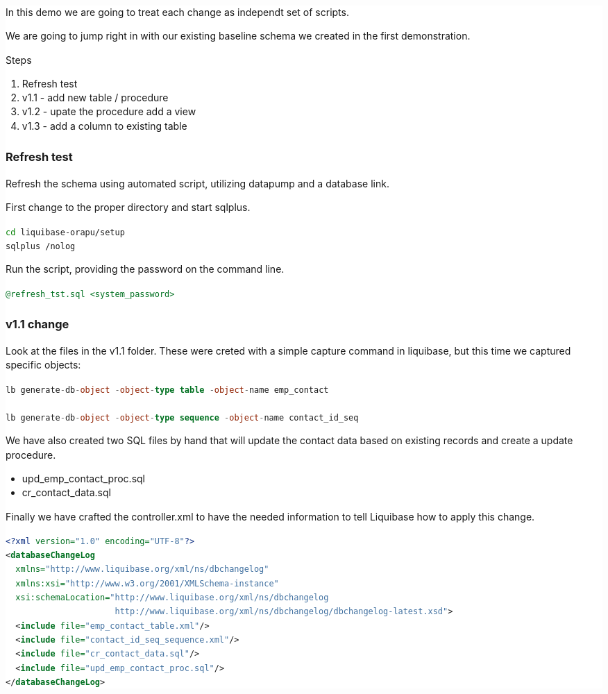 In this demo we are going to treat each change as independt set of scripts.

We are going to jump right in with our existing baseline schema we created in the first demonstration.

Steps

1. Refresh test
2. v1.1 - add new table / procedure
3. v1.2 - upate the procedure add a view
4. v1.3 - add a column to existing table

### Refresh test

Refresh the schema using automated script, utilizing datapump and a database link.

First change to the proper directory and start sqlplus.

```bash
cd liquibase-orapu/setup
sqlplus /nolog

```

Run the script, providing the password on the command line.

```sql
@refresh_tst.sql <system_password>

```

### v1.1 change

Look at the files in the v1.1 folder.  These were creted with a simple capture command in liquibase, but this time we captured specific objects:

```sql
lb generate-db-object -object-type table -object-name emp_contact

lb generate-db-object -object-type sequence -object-name contact_id_seq

```

We have also created two SQL files by hand that will update the contact data based on existing records and create a update procedure.

- upd_emp_contact_proc.sql
- cr_contact_data.sql

Finally we have crafted the controller.xml to have the needed information to tell Liquibase how to apply this change.

```xml
<?xml version="1.0" encoding="UTF-8"?>
<databaseChangeLog
  xmlns="http://www.liquibase.org/xml/ns/dbchangelog"
  xmlns:xsi="http://www.w3.org/2001/XMLSchema-instance"
  xsi:schemaLocation="http://www.liquibase.org/xml/ns/dbchangelog
                      http://www.liquibase.org/xml/ns/dbchangelog/dbchangelog-latest.xsd">
  <include file="emp_contact_table.xml"/>
  <include file="contact_id_seq_sequence.xml"/>
  <include file="cr_contact_data.sql"/>
  <include file="upd_emp_contact_proc.sql"/>
</databaseChangeLog>
```
